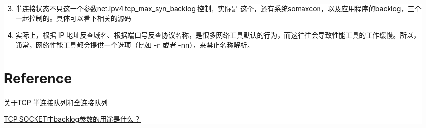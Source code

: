 3. 半连接状态不只这一个参数net.ipv4.tcp_max_syn_backlog 控制，实际是 这个，还有系统somaxcon，以及应用程序的backlog，三个一起控制的。具体可以看下相关的源码

4. 实际上，根据 IP 地址反查域名、根据端口号反查协议名称，是很多网络工具默认的行为，而这往往会导致性能工具的工作缓慢。所以，通常，网络性能工具都会提供一个选项（比如 -n 或者 -nn），来禁止名称解析。

# Reference

[关于TCP 半连接队列和全连接队列](http://jm.taobao.org/2017/05/25/525-1/)

[TCP SOCKET中backlog参数的用途是什么？](https://www.cnxct.com/something-about-phpfpm-s-backlog/)
